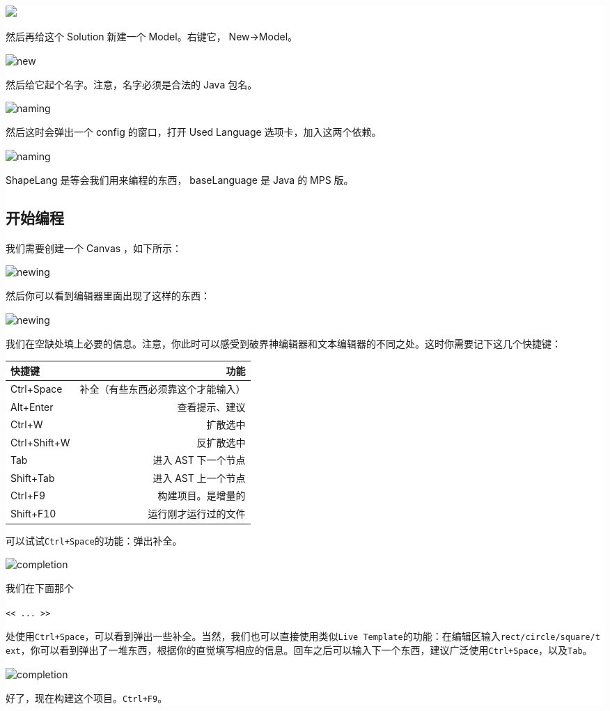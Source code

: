 ![](https://coding.net/u/ice1000/p/Images/git/raw/master/blog-img/mps/0/5.png)

然后再给这个 Solution 新建一个 Model。右键它， New-\>Model。

![new](https://coding.net/u/ice1000/p/Images/git/raw/master/blog-img/mps/0/2.png)

然后给它起个名字。注意，名字必须是合法的 Java 包名。

![naming](https://coding.net/u/ice1000/p/Images/git/raw/master/blog-img/mps/0/3.png)

然后这时会弹出一个 config 的窗口，打开 Used Language 选项卡，加入这两个依赖。

![naming](https://coding.net/u/ice1000/p/Images/git/raw/master/blog-img/mps/0/4.png)

ShapeLang 是等会我们用来编程的东西， baseLanguage 是 Java 的 MPS 版。

## 开始编程

我们需要创建一个 Canvas ，如下所示：

![newing](https://coding.net/u/ice1000/p/Images/git/raw/master/blog-img/mps/0/6.png)

然后你可以看到编辑器里面出现了这样的东西：

![newing](https://coding.net/u/ice1000/p/Images/git/raw/master/blog-img/mps/0/7.png)

我们在空缺处填上必要的信息。注意，你此时可以感受到破界神编辑器和文本编辑器的不同之处。这时你需要记下这几个快捷键：

快捷键|功能
:---|---:
Ctrl+Space|补全（有些东西必须靠这个才能输入）
Alt+Enter|查看提示、建议
Ctrl+W|扩散选中
Ctrl+Shift+W|反扩散选中
Tab|进入 AST 下一个节点
Shift+Tab|进入 AST 上一个节点
Ctrl+F9|构建项目。是增量的
Shift+F10|运行刚才运行过的文件

可以试试`Ctrl+Space`的功能：弹出补全。

![completion](https://coding.net/u/ice1000/p/Images/git/raw/master/blog-img/mps/0/8.png)

我们在下面那个

```
<< ... >>
```

处使用`Ctrl+Space`，可以看到弹出一些补全。当然，我们也可以直接使用类似`Live Template`的功能：在编辑区输入`rect/circle/square/text`，你可以看到弹出了一堆东西，根据你的直觉填写相应的信息。回车之后可以输入下一个东西，建议广泛使用`Ctrl+Space`，以及`Tab`。

![completion](https://coding.net/u/ice1000/p/Images/git/raw/master/blog-img/mps/0/9.png)

好了，现在构建这个项目。`Ctrl+F9`。
